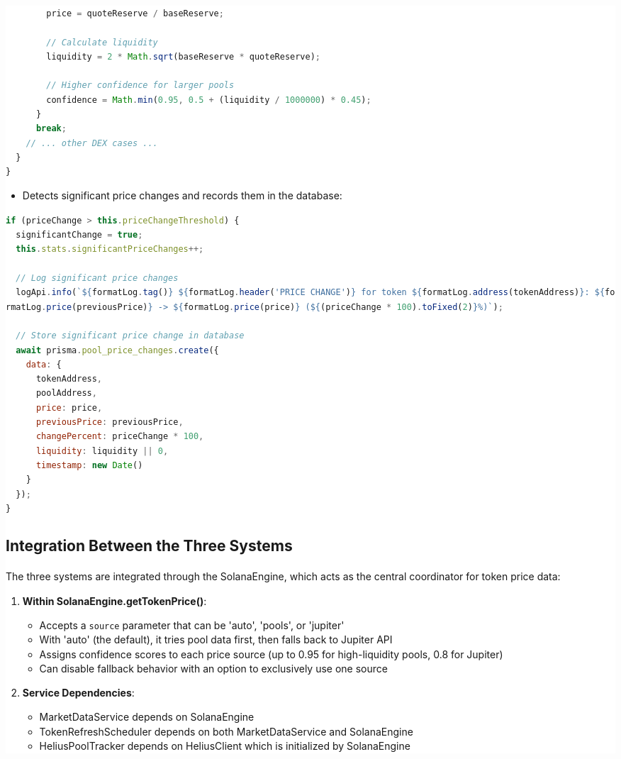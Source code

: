 ```javascript
        price = quoteReserve / baseReserve;
        
        // Calculate liquidity
        liquidity = 2 * Math.sqrt(baseReserve * quoteReserve);
        
        // Higher confidence for larger pools
        confidence = Math.min(0.95, 0.5 + (liquidity / 1000000) * 0.45);
      }
      break;
    // ... other DEX cases ...
  }
}
```
- Detects significant price changes and records them in the database:
```javascript
if (priceChange > this.priceChangeThreshold) {
  significantChange = true;
  this.stats.significantPriceChanges++;
  
  // Log significant price changes
  logApi.info(`${formatLog.tag()} ${formatLog.header('PRICE CHANGE')} for token ${formatLog.address(tokenAddress)}: ${formatLog.price(previousPrice)} -> ${formatLog.price(price)} (${(priceChange * 100).toFixed(2)}%)`);
  
  // Store significant price change in database
  await prisma.pool_price_changes.create({
    data: {
      tokenAddress,
      poolAddress, 
      price: price,
      previousPrice: previousPrice,
      changePercent: priceChange * 100,
      liquidity: liquidity || 0,
      timestamp: new Date()
    }
  });
}
```

## Integration Between the Three Systems

The three systems are integrated through the SolanaEngine, which acts as the central coordinator for token price data:

1. **Within SolanaEngine.getTokenPrice()**:
   - Accepts a `source` parameter that can be 'auto', 'pools', or 'jupiter'
   - With 'auto' (the default), it tries pool data first, then falls back to Jupiter API
   - Assigns confidence scores to each price source (up to 0.95 for high-liquidity pools, 0.8 for Jupiter)
   - Can disable fallback behavior with an option to exclusively use one source

2. **Service Dependencies**:
   - MarketDataService depends on SolanaEngine
   - TokenRefreshScheduler depends on both MarketDataService and SolanaEngine
   - HeliusPoolTracker depends on HeliusClient which is initialized by SolanaEngine
